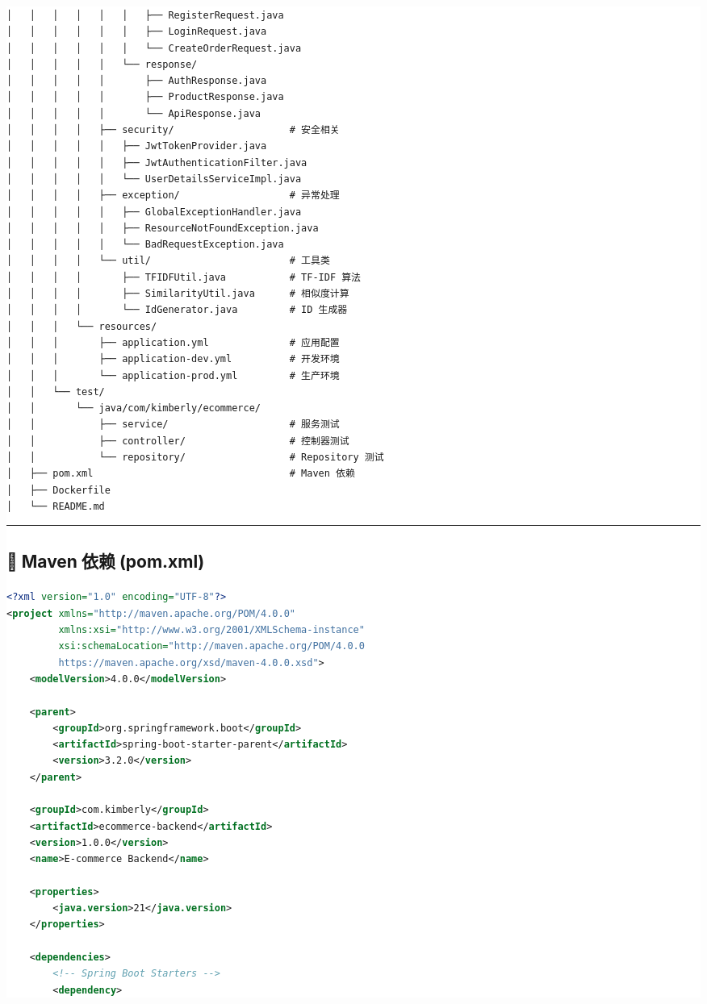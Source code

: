 ```
│   │   │   │   │   │   ├── RegisterRequest.java
│   │   │   │   │   │   ├── LoginRequest.java
│   │   │   │   │   │   └── CreateOrderRequest.java
│   │   │   │   │   └── response/
│   │   │   │   │       ├── AuthResponse.java
│   │   │   │   │       ├── ProductResponse.java
│   │   │   │   │       └── ApiResponse.java
│   │   │   │   ├── security/                    # 安全相关
│   │   │   │   │   ├── JwtTokenProvider.java
│   │   │   │   │   ├── JwtAuthenticationFilter.java
│   │   │   │   │   └── UserDetailsServiceImpl.java
│   │   │   │   ├── exception/                   # 异常处理
│   │   │   │   │   ├── GlobalExceptionHandler.java
│   │   │   │   │   ├── ResourceNotFoundException.java
│   │   │   │   │   └── BadRequestException.java
│   │   │   │   └── util/                        # 工具类
│   │   │   │       ├── TFIDFUtil.java           # TF-IDF 算法
│   │   │   │       ├── SimilarityUtil.java      # 相似度计算
│   │   │   │       └── IdGenerator.java         # ID 生成器
│   │   │   └── resources/
│   │   │       ├── application.yml              # 应用配置
│   │   │       ├── application-dev.yml          # 开发环境
│   │   │       └── application-prod.yml         # 生产环境
│   │   └── test/
│   │       └── java/com/kimberly/ecommerce/
│   │           ├── service/                     # 服务测试
│   │           ├── controller/                  # 控制器测试
│   │           └── repository/                  # Repository 测试
│   ├── pom.xml                                  # Maven 依赖
│   ├── Dockerfile
│   └── README.md
```

---

## 🔧 Maven 依赖 (pom.xml)

```xml
<?xml version="1.0" encoding="UTF-8"?>
<project xmlns="http://maven.apache.org/POM/4.0.0"
         xmlns:xsi="http://www.w3.org/2001/XMLSchema-instance"
         xsi:schemaLocation="http://maven.apache.org/POM/4.0.0
         https://maven.apache.org/xsd/maven-4.0.0.xsd">
    <modelVersion>4.0.0</modelVersion>

    <parent>
        <groupId>org.springframework.boot</groupId>
        <artifactId>spring-boot-starter-parent</artifactId>
        <version>3.2.0</version>
    </parent>

    <groupId>com.kimberly</groupId>
    <artifactId>ecommerce-backend</artifactId>
    <version>1.0.0</version>
    <name>E-commerce Backend</name>

    <properties>
        <java.version>21</java.version>
    </properties>

    <dependencies>
        <!-- Spring Boot Starters -->
        <dependency>
```